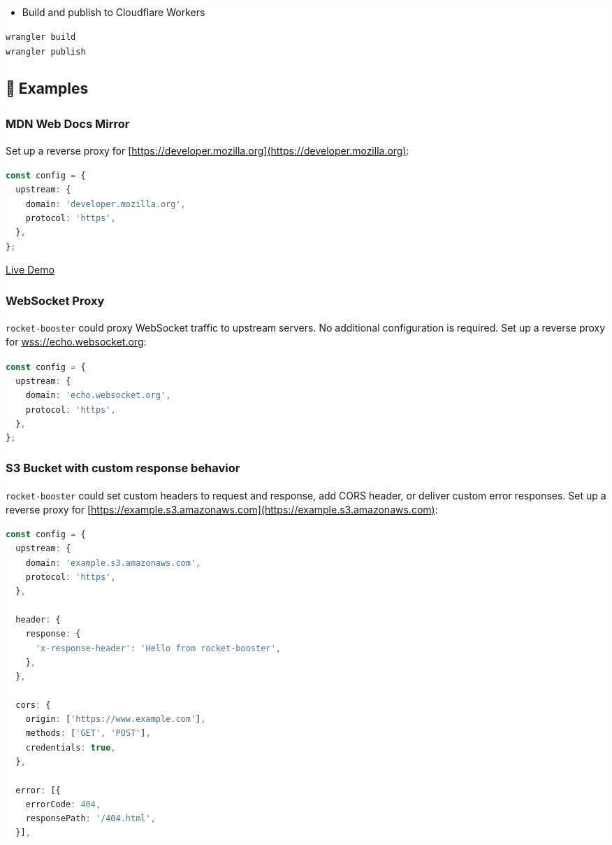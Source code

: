 - Build and publish to Cloudflare Workers

```sh
wrangler build
wrangler publish
```

## 📔 Examples

### MDN Web Docs Mirror

Set up a reverse proxy for [https://developer.mozilla.org](https://developer.mozilla.org):

```ts
const config = {
  upstream: {
    domain: 'developer.mozilla.org',
    protocol: 'https',
  },
};
```

[Live Demo](https://mozilla.readme.workers.dev/)

### WebSocket Proxy

`rocket-booster` could proxy WebSocket traffic to upstream servers. No additional configuration is required. Set up a reverse proxy for [wss://echo.websocket.org](wss://echo.websocket.org):

```ts
const config = {
  upstream: {
    domain: 'echo.websocket.org',
    protocol: 'https',
  },
};
```

### S3 Bucket with custom response behavior

`rocket-booster` could set custom headers to request and response, add CORS header, or deliver custom error responses. Set up a reverse proxy for [https://example.s3.amazonaws.com](https://example.s3.amazonaws.com):

```ts
const config = {
  upstream: {
    domain: 'example.s3.amazonaws.com',
    protocol: 'https',
  },

  header: {
    response: {
      'x-response-header': 'Hello from rocket-booster',
    },
  },

  cors: {
    origin: ['https://www.example.com'],
    methods: ['GET', 'POST'],
    credentials: true,
  },

  error: [{
    errorCode: 404,
    responsePath: '/404.html',
  }],
```